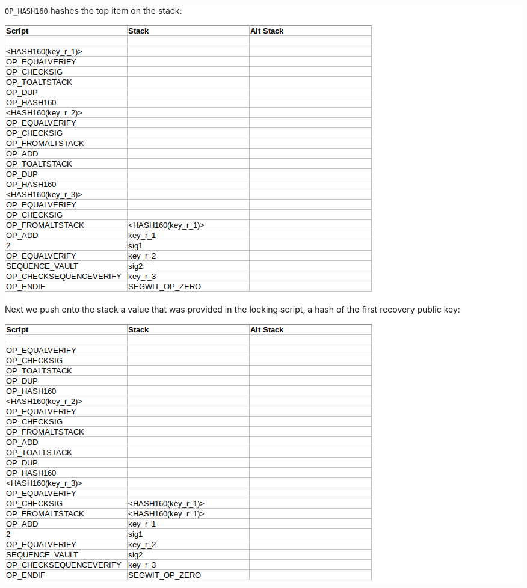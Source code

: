 `OP_HASH160` hashes the top item on the stack:

![script](examples.04/slideshow/img.21.png "script")

Next we push onto the stack a value that was provided in the locking script, a hash of the first recovery public key:

![script](examples.04/slideshow/img.22.png "script")
